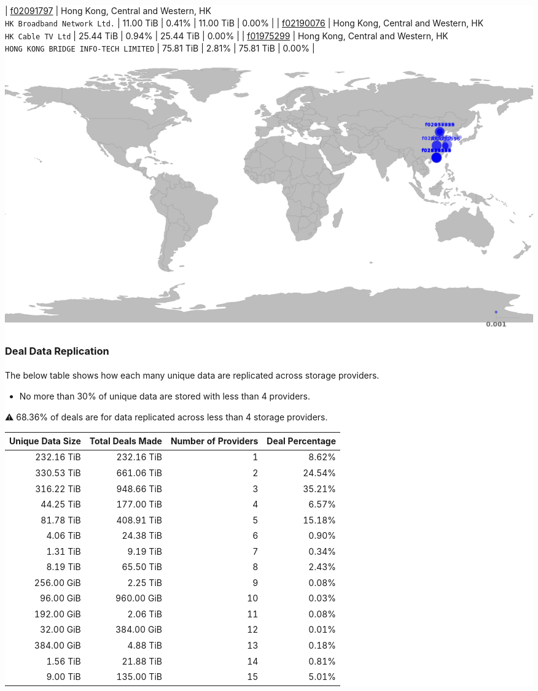 | [f02091797](https://filfox.info/en/address/f02091797) |          Hong Kong, Central and Western, HK<br/>`HK Broadband Network Ltd.` |          11.00 TiB |      0.41% |   11.00 TiB |           0.00% |
| [f02190076](https://filfox.info/en/address/f02190076) |                    Hong Kong, Central and Western, HK<br/>`HK Cable TV Ltd` |          25.44 TiB |      0.94% |   25.44 TiB |           0.00% |
| [f01975299](https://filfox.info/en/address/f01975299) | Hong Kong, Central and Western, HK<br/>`HONG KONG BRIDGE INFO-TECH LIMITED` |          75.81 TiB |      2.81% |   75.81 TiB |           0.00% |

<img src="https://raw.githubusercontent.com/data-preservation-programs/filplus-checker-assets/main/filecoin-project/filecoin-plus-large-datasets/issues/952/1691395778378.png"/>

### Deal Data Replication
The below table shows how each many unique data are replicated across storage providers.

- No more than 30% of unique data are stored with less than 4 providers.

⚠️ 68.36% of deals are for data replicated across less than 4 storage providers.

| Unique Data Size | Total Deals Made | Number of Providers | Deal Percentage |
| ---------------: | ---------------: | ------------------: | --------------: |
|       232.16 TiB |       232.16 TiB |                   1 |           8.62% |
|       330.53 TiB |       661.06 TiB |                   2 |          24.54% |
|       316.22 TiB |       948.66 TiB |                   3 |          35.21% |
|        44.25 TiB |       177.00 TiB |                   4 |           6.57% |
|        81.78 TiB |       408.91 TiB |                   5 |          15.18% |
|         4.06 TiB |        24.38 TiB |                   6 |           0.90% |
|         1.31 TiB |         9.19 TiB |                   7 |           0.34% |
|         8.19 TiB |        65.50 TiB |                   8 |           2.43% |
|       256.00 GiB |         2.25 TiB |                   9 |           0.08% |
|        96.00 GiB |       960.00 GiB |                  10 |           0.03% |
|       192.00 GiB |         2.06 TiB |                  11 |           0.08% |
|        32.00 GiB |       384.00 GiB |                  12 |           0.01% |
|       384.00 GiB |         4.88 TiB |                  13 |           0.18% |
|         1.56 TiB |        21.88 TiB |                  14 |           0.81% |
|         9.00 TiB |       135.00 TiB |                  15 |           5.01% |
